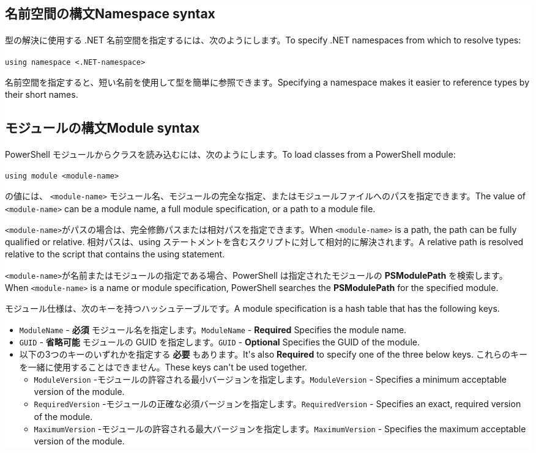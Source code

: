 ## <a name="namespace-syntax"></a><span data-ttu-id="45e42-114">名前空間の構文</span><span class="sxs-lookup"><span data-stu-id="45e42-114">Namespace syntax</span></span>

<span data-ttu-id="45e42-115">型の解決に使用する .NET 名前空間を指定するには、次のようにします。</span><span class="sxs-lookup"><span data-stu-id="45e42-115">To specify .NET namespaces from which to resolve types:</span></span>

```
using namespace <.NET-namespace>
```

<span data-ttu-id="45e42-116">名前空間を指定すると、短い名前を使用して型を簡単に参照できます。</span><span class="sxs-lookup"><span data-stu-id="45e42-116">Specifying a namespace makes it easier to reference types by their short names.</span></span>

## <a name="module-syntax"></a><span data-ttu-id="45e42-117">モジュールの構文</span><span class="sxs-lookup"><span data-stu-id="45e42-117">Module syntax</span></span>

<span data-ttu-id="45e42-118">PowerShell モジュールからクラスを読み込むには、次のようにします。</span><span class="sxs-lookup"><span data-stu-id="45e42-118">To load classes from a PowerShell module:</span></span>

```
using module <module-name>
```

<span data-ttu-id="45e42-119">の値には、 `<module-name>` モジュール名、モジュールの完全な指定、またはモジュールファイルへのパスを指定できます。</span><span class="sxs-lookup"><span data-stu-id="45e42-119">The value of `<module-name>` can be a module name, a full module specification, or a path to a module file.</span></span>

<span data-ttu-id="45e42-120">`<module-name>`がパスの場合は、完全修飾パスまたは相対パスを指定できます。</span><span class="sxs-lookup"><span data-stu-id="45e42-120">When `<module-name>` is a path, the path can be fully qualified or relative.</span></span> <span data-ttu-id="45e42-121">相対パスは、using ステートメントを含むスクリプトに対して相対的に解決されます。</span><span class="sxs-lookup"><span data-stu-id="45e42-121">A relative path is resolved relative to the script that contains the using statement.</span></span>

<span data-ttu-id="45e42-122">`<module-name>`が名前またはモジュールの指定である場合、PowerShell は指定されたモジュールの **PSModulePath** を検索します。</span><span class="sxs-lookup"><span data-stu-id="45e42-122">When `<module-name>` is a name or module specification, PowerShell searches the **PSModulePath** for the specified module.</span></span>

<span data-ttu-id="45e42-123">モジュール仕様は、次のキーを持つハッシュテーブルです。</span><span class="sxs-lookup"><span data-stu-id="45e42-123">A module specification is a hash table that has the following keys.</span></span>

- <span data-ttu-id="45e42-124">`ModuleName` - **必須** モジュール名を指定します。</span><span class="sxs-lookup"><span data-stu-id="45e42-124">`ModuleName` - **Required** Specifies the module name.</span></span>
- <span data-ttu-id="45e42-125">`GUID` - **省略可能** モジュールの GUID を指定します。</span><span class="sxs-lookup"><span data-stu-id="45e42-125">`GUID` - **Optional** Specifies the GUID of the module.</span></span>
- <span data-ttu-id="45e42-126">以下の3つのキーのいずれかを指定する **必要** もあります。</span><span class="sxs-lookup"><span data-stu-id="45e42-126">It's also **Required** to specify one of the three below keys.</span></span> <span data-ttu-id="45e42-127">これらのキーを一緒に使用することはできません。</span><span class="sxs-lookup"><span data-stu-id="45e42-127">These keys can't be used together.</span></span>
  - <span data-ttu-id="45e42-128">`ModuleVersion` -モジュールの許容される最小バージョンを指定します。</span><span class="sxs-lookup"><span data-stu-id="45e42-128">`ModuleVersion` - Specifies a minimum acceptable version of the module.</span></span>
  - <span data-ttu-id="45e42-129">`RequiredVersion` -モジュールの正確な必須バージョンを指定します。</span><span class="sxs-lookup"><span data-stu-id="45e42-129">`RequiredVersion` - Specifies an exact, required version of the module.</span></span>
  - <span data-ttu-id="45e42-130">`MaximumVersion` -モジュールの許容される最大バージョンを指定します。</span><span class="sxs-lookup"><span data-stu-id="45e42-130">`MaximumVersion` - Specifies the maximum acceptable version of the module.</span></span>
